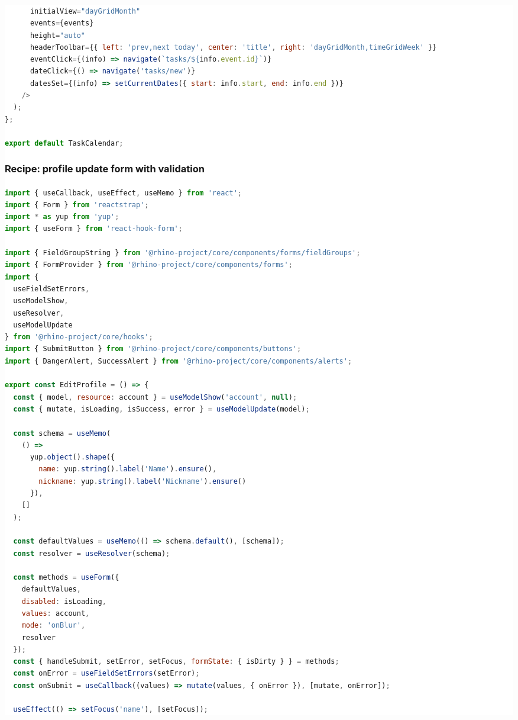 ```jsx
      initialView="dayGridMonth"
      events={events}
      height="auto"
      headerToolbar={{ left: 'prev,next today', center: 'title', right: 'dayGridMonth,timeGridWeek' }}
      eventClick={(info) => navigate(`tasks/${info.event.id}`)}
      dateClick={() => navigate('tasks/new')}
      datesSet={(info) => setCurrentDates({ start: info.start, end: info.end })}
    />
  );
};

export default TaskCalendar;
```


### Recipe: profile update form with validation

```jsx
import { useCallback, useEffect, useMemo } from 'react';
import { Form } from 'reactstrap';
import * as yup from 'yup';
import { useForm } from 'react-hook-form';

import { FieldGroupString } from '@rhino-project/core/components/forms/fieldGroups';
import { FormProvider } from '@rhino-project/core/components/forms';
import {
  useFieldSetErrors,
  useModelShow,
  useResolver,
  useModelUpdate
} from '@rhino-project/core/hooks';
import { SubmitButton } from '@rhino-project/core/components/buttons';
import { DangerAlert, SuccessAlert } from '@rhino-project/core/components/alerts';

export const EditProfile = () => {
  const { model, resource: account } = useModelShow('account', null);
  const { mutate, isLoading, isSuccess, error } = useModelUpdate(model);

  const schema = useMemo(
    () =>
      yup.object().shape({
        name: yup.string().label('Name').ensure(),
        nickname: yup.string().label('Nickname').ensure()
      }),
    []
  );

  const defaultValues = useMemo(() => schema.default(), [schema]);
  const resolver = useResolver(schema);

  const methods = useForm({
    defaultValues,
    disabled: isLoading,
    values: account,
    mode: 'onBlur',
    resolver
  });
  const { handleSubmit, setError, setFocus, formState: { isDirty } } = methods;
  const onError = useFieldSetErrors(setError);
  const onSubmit = useCallback((values) => mutate(values, { onError }), [mutate, onError]);

  useEffect(() => setFocus('name'), [setFocus]);

```